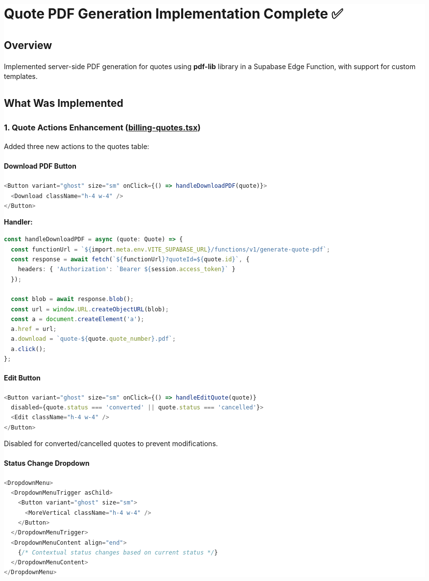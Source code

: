 # Quote PDF Generation Implementation Complete ✅

## Overview

Implemented server-side PDF generation for quotes using **pdf-lib** library in a Supabase Edge Function, with support for custom templates.

## What Was Implemented

### 1. Quote Actions Enhancement ([billing-quotes.tsx](project/src/routes/billing-quotes.tsx))

Added three new actions to the quotes table:

#### Download PDF Button
```typescript
<Button variant="ghost" size="sm" onClick={() => handleDownloadPDF(quote)}>
  <Download className="h-4 w-4" />
</Button>
```

**Handler:**
```typescript
const handleDownloadPDF = async (quote: Quote) => {
  const functionUrl = `${import.meta.env.VITE_SUPABASE_URL}/functions/v1/generate-quote-pdf`;
  const response = await fetch(`${functionUrl}?quoteId=${quote.id}`, {
    headers: { 'Authorization': `Bearer ${session.access_token}` }
  });

  const blob = await response.blob();
  const url = window.URL.createObjectURL(blob);
  const a = document.createElement('a');
  a.href = url;
  a.download = `quote-${quote.quote_number}.pdf`;
  a.click();
};
```

#### Edit Button
```typescript
<Button variant="ghost" size="sm" onClick={() => handleEditQuote(quote)}
  disabled={quote.status === 'converted' || quote.status === 'cancelled'}>
  <Edit className="h-4 w-4" />
</Button>
```

Disabled for converted/cancelled quotes to prevent modifications.

#### Status Change Dropdown
```typescript
<DropdownMenu>
  <DropdownMenuTrigger asChild>
    <Button variant="ghost" size="sm">
      <MoreVertical className="h-4 w-4" />
    </Button>
  </DropdownMenuTrigger>
  <DropdownMenuContent align="end">
    {/* Contextual status changes based on current status */}
  </DropdownMenuContent>
</DropdownMenu>
```
